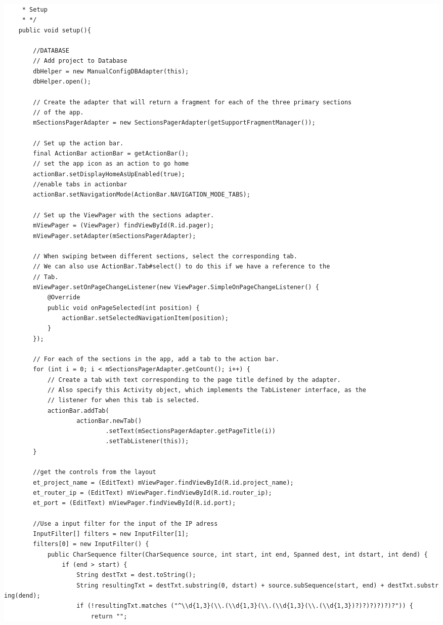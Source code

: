 ```
     * Setup
     * */ 
    public void setup(){

        //DATABASE
        // Add project to Database
        dbHelper = new ManualConfigDBAdapter(this);
        dbHelper.open();

        // Create the adapter that will return a fragment for each of the three primary sections
        // of the app.
        mSectionsPagerAdapter = new SectionsPagerAdapter(getSupportFragmentManager());

        // Set up the action bar.
        final ActionBar actionBar = getActionBar();
        // set the app icon as an action to go home
        actionBar.setDisplayHomeAsUpEnabled(true); 
        //enable tabs in actionbar
        actionBar.setNavigationMode(ActionBar.NAVIGATION_MODE_TABS);

        // Set up the ViewPager with the sections adapter.
        mViewPager = (ViewPager) findViewById(R.id.pager);
        mViewPager.setAdapter(mSectionsPagerAdapter);

        // When swiping between different sections, select the corresponding tab.
        // We can also use ActionBar.Tab#select() to do this if we have a reference to the
        // Tab.
        mViewPager.setOnPageChangeListener(new ViewPager.SimpleOnPageChangeListener() {
            @Override
            public void onPageSelected(int position) {
                actionBar.setSelectedNavigationItem(position);
            }
        });

        // For each of the sections in the app, add a tab to the action bar.
        for (int i = 0; i < mSectionsPagerAdapter.getCount(); i++) {
            // Create a tab with text corresponding to the page title defined by the adapter.
            // Also specify this Activity object, which implements the TabListener interface, as the
            // listener for when this tab is selected.
            actionBar.addTab(
                    actionBar.newTab()
                            .setText(mSectionsPagerAdapter.getPageTitle(i))
                            .setTabListener(this));
        }

        //get the controls from the layout
        et_project_name = (EditText) mViewPager.findViewById(R.id.project_name);
        et_router_ip = (EditText) mViewPager.findViewById(R.id.router_ip);
        et_port = (EditText) mViewPager.findViewById(R.id.port);

        //Use a input filter for the input of the IP adress
        InputFilter[] filters = new InputFilter[1];
        filters[0] = new InputFilter() {
            public CharSequence filter(CharSequence source, int start, int end, Spanned dest, int dstart, int dend) {
                if (end > start) {
                    String destTxt = dest.toString();
                    String resultingTxt = destTxt.substring(0, dstart) + source.subSequence(start, end) + destTxt.substring(dend);
                    if (!resultingTxt.matches ("^\\d{1,3}(\\.(\\d{1,3}(\\.(\\d{1,3}(\\.(\\d{1,3})?)?)?)?)?)?")) { 
                        return "";
```